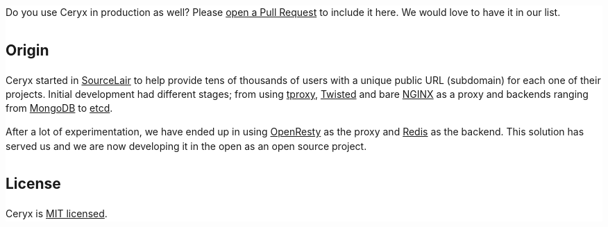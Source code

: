 Do you use Ceryx in production as well? Please [open a Pull Request](https://github.com/sourcelair/ceryx/pulls) to include it here. We would love to have it in our list.

## Origin

Ceryx started in [SourceLair](https://www.sourcelair.com) to help provide tens of thousands of users with a unique public URL (subdomain) for each one of their projects. Initial development had different stages; from using [tproxy](https://github.com/benoitc/tproxy), [Twisted](https://www.twistedmatrix.com/trac/) and bare [NGINX](https://nginx.org/en/) as a proxy and backends ranging from [MongoDB](https://www.mongodb.com/) to [etcd](https://github.com/etcd-io/etcd).

After a lot of experimentation, we have ended up in using [OpenResty](https://openresty.org/en/) as the proxy and [Redis](https://redis.io/) as the backend. This solution has served us and we are now developing it in the open as an open source project.

## License

Ceryx is [MIT licensed](LICENSE).
